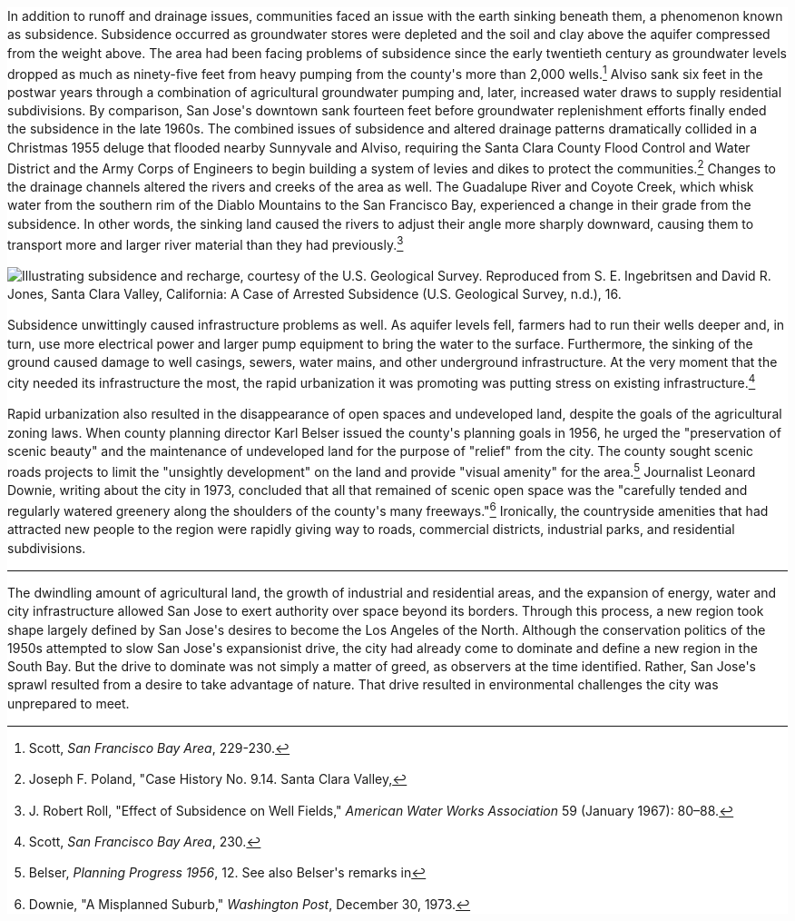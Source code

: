 In addition to runoff and drainage issues, communities faced an issue with the
earth sinking beneath them, a phenomenon known as subsidence. Subsidence
occurred as groundwater stores were depleted and the soil and clay above the
aquifer compressed from the weight above. The area had been facing problems of
subsidence since the early twentieth century as groundwater levels dropped as
much as ninety-five feet from heavy pumping from the county's more than 2,000
wells.[^cf86] Alviso sank six feet in the postwar years through a combination
of agricultural groundwater pumping and, later, increased water draws to
supply residential subdivisions. By comparison, San Jose's downtown sank
fourteen feet before groundwater replenishment efforts finally ended the
subsidence in the late 1960s. The combined issues of subsidence and altered
drainage patterns dramatically collided in a Christmas 1955 deluge that
flooded nearby Sunnyvale and Alviso, requiring the Santa Clara County Flood
Control and Water District and the Army Corps of Engineers to begin building a
system of levies and dikes to protect the communities.[^cf87] Changes to the
drainage channels altered the rivers and creeks of the area as well. The
Guadalupe River and Coyote Creek, which whisk water from the southern rim of
the Diablo Mountains to the San Francisco Bay, experienced a change in their
grade from the subsidence. In other words, the sinking land caused the rivers
to adjust their angle more sharply downward, causing them to transport more
and larger river material than they had previously.[^cf88]

![Illustrating subsidence and recharge, courtesy of the U.S. Geological
Survey. Reproduced from S. E. Ingebritsen and David R. Jones, Santa Clara
Valley, California: A Case of Arrested Subsidence (U.S. Geological Survey,
n.d.), 16.](figures/subsidencerecharge.png)

Subsidence unwittingly caused infrastructure problems as well. As aquifer
levels fell, farmers had to run their wells deeper and, in turn, use more
electrical power and larger pump equipment to bring the water to the surface.
Furthermore, the sinking of the ground caused damage to well casings, sewers,
water mains, and other underground infrastructure. At the very moment that the
city needed its infrastructure the most, the rapid urbanization it was
promoting was putting stress on existing infrastructure.[^cf89]

Rapid urbanization also resulted in the disappearance of open spaces and
undeveloped land, despite the goals of the agricultural zoning laws. When
county planning director Karl Belser issued the county's planning goals in
1956, he urged the "preservation of scenic beauty" and the maintenance of
undeveloped land for the purpose of "relief" from the city. The county sought
scenic roads projects to limit the "unsightly development" on the land and
provide "visual amenity" for the area.[^cf90] Journalist Leonard Downie,
writing about the city in 1973, concluded that all that remained of scenic
open space was the "carefully tended and regularly watered greenery along the
shoulders of the county's many freeways."[^cf91] Ironically, the countryside
amenities that had attracted new people to the region were rapidly giving way
to roads, commercial districts, industrial parks, and residential
subdivisions.

-----

The dwindling amount of agricultural land, the growth of industrial and
residential areas, and the expansion of energy, water and city infrastructure
allowed San Jose to exert authority over space beyond its borders. Through
this process, a new region took shape largely defined by San Jose's desires to
become the Los Angeles of the North. Although the conservation politics of the
1950s attempted to slow San Jose's expansionist drive, the city had already
come to dominate and define a new region in the South Bay. But the drive to
dominate was not simply a matter of greed, as observers at the time
identified. Rather, San Jose's sprawl resulted from a desire to take advantage
of nature. That drive resulted in environmental challenges the city was
unprepared to meet.


[^cf1]: Karl J. Belser, *Planning Progress 1956* (San Jose: County of Santa Clara Planning Commission, July 1956), California Room, San Jose Public Library, 1.
[^cf2]: James B. Weatherby and Stephanie L. Witt, *The Urban West: Managing
[^cf3]: @matthews2003dreams, 102.
[^cf4]: An urban planning study by the Palo Alto Planning Commission noted in
[^cf5]: Daniel J. Alesch and Robert Levine, *Growth in San Jose* (Santa
[^cf6]: Daniel J. Alesch, *Local Government's Ability to Manage Growth in a
[^cf7]: @fishman1987bourgeois, 17.
[^cf8]: Roy Hitchcock, "Taking the Pulse of the Prune," *California Farmer*, September 14, 1957.
[^cf9]: "Santa Clara County—Scene of the Big Boom," *San Francisco Chronicle*, May 11, 1952.
[^cf10]: The City of Palo Alto was already facing severe housing shortages as
[^cf11]: @findlay1993magic, 156.
[^cf12]: Karl J. Belser, "The Making of Slurban America," *Cry California* (Fall
[^cf13]: @davis1992quartz, 188.
[^cf14]: Peter Siskind, "Suburban Growth and Its Discontents: The Logic and
[^cf15]: See, specifically, @abbott1995frontier; Cavin, "Borders of
[^cf16]: Exceptions to this include @pellowpark2002dreams and
[^cf17]: Quoted in @trounstine1982movers, 87; @mandich1975sanjose, 44-47;
[^cf18]: @trounstine1982movers, 88; @mandich1975sanjose, 47-49.
[^cf19]: @trounstine1982movers, 88.
[^cf20]: Belser, *Planning Progress 1956*, 2; U.S. Bureau of the Census, *1960
[^cf21]: @abbott1995frontier, 4.
[^cf22]: On the metropolitan West, see @abbott2008cities; @abbott1995frontier.
[^cf23]: Bernard DeVoto, "The West: A Plundered Province," *Harper's Magazine*
[^cf24]: U.S. Bureau of the Census, *1960 Census*, Santa Clara County, n.d.,
[^cf25]: U.S. Bureau of the Census, *1950 Census*, Santa Clara County, n.d.,
[^cf26]: Stanford Environmental Law Review, *San Jose: Sprawling City: A Report
[^cf27]: "County Grows Too Fast for Mapmakers," *Palo Alto Times*, September
[^cf28]: @trounstine1982movers, 89; Arbuckle, *San Jose*, 44-45.
[^cf29]: "Hamann: San Jose's Growth Guru," *San Jose Mercury*, 1999.
[^cf30]: @matthews2003dreams, 96.
[^cf31]: Hamann quoted in @trounstine1982movers, 96.
[^cf32]: "Annexations by Year", 2011, City of San Jose Planning Division;
[^cf33]: @trounstine1982movers, 93.
[^cf34]: Stanford Law Review, *San Jose*, 17. See also @matthews1999sanjose.
[^cf35]: "Hamann: San Jose's Growth Guru," *San Jose Mercury*, 1999.
[^cf36]: "The Ridders Buy Again," *Time*, August 4, 1952.
[^cf37]: *San Jose Mercury*, July 1952, quoted in @trounstine1982movers, 89;
[^cf38]: Quoted in Stanford Law Review, *San Jose*, 17.
[^cf39]: "Metropolitan San Jose—Progress Town U.S.A.," *San Jose Mercury*, January 15, 1956.
[^cf40]: "Metropolitan San Jose—Progress Town U.S.A.," *San Jose Mercury*, January 15, 1956.
[^cf41]: "Diversification Gives Solid Balance to Area," *San Jose Mercury*, January 15, 1956.
[^cf42]: "Greenbelts Protect Irreplaceable Asset," *San Jose Mercury*, January 15, 1956.
[^cf43]: Dorothy Thompson, "Farm Price Program Real Mess," *San Jose Mercury*,
[^cf44]: @alpert2010sjmn, 44–45.
[^cf45]: "1954---A Year of Amazing Growth in County," *San Jose Mercury*, January 3, 1955.
[^cf46]: "Population Growth Created Demand for Housing; Subdivisions on Grand
[^cf47]: "Estimate of Homeowners: 75%," *San Jose Mercury*, January 15, 1956.
[^cf48]: @trounstine1982movers, 95--96.
[^cf49]: "Hamann: San Jose's Growth Guru," *San Jose Mercury*, 1999.
[^cf50]: Cavin, "Borders of Citizenship," 491.
[^cf51]: Consolidation and annexation are very different issues. Consolidation
[^cf52]: Land-locked San Jose began looking to Alviso's port as early as 1895.
[^cf53]: "Covenant and Betrayal," *San Jose Mercury*, March 28, 1993.
[^cf54]: While San Jose prided itself on industrial and commercial
[^cf55]: @trounstine1982movers, 97; Joel Garreau,
[^cf56]: Quoted in @pellowpark2002dreams, 70.
[^cf57]: "Covenant and Betrayal," *San Jose Mercury*, March 28, 1993.
[^cf58]: "Rules and Regulations," *Federal Register* 51, no. 111 (June 10, 1986): 21054–21077; Cavin, "Borders of Citizenship," 333.
[^cf59]: "Covenant and Betrayal," *San Jose Mercury*; Cavin, "Borders of Citizenship," 333.
[^cf60]: Greater San Jose Chamber of Commerce, "Blossomtime Tours: Santa Clara Valley Blossom Routes", ca. 1953, Santa Clara City Library.
[^cf61]: "Agriculture," *San Jose Mercury*, January 15, 1956; @alpert2010sjmn,
[^cf62]: "41.44 Acres Bring Price of $287,000," *San Jose Mercury*, September
[^cf63]: U.S. Census, 1940. http://www.archives.com/1940-census/joe-ruscigno-ca-34378841.
[^cf64]: "Santa Clara County--Scene of the Big Boom," *San Francisco
[^cf65]: Stanford Law Review, *San Jose*, 8.
[^cf66]: T. H. Bowden, *Report of a Survey in San Jose, California*,
[^cf67]: Jacobson, *Passing Farms, Enduring Values*, 231–236; Paul F. Griffin
[^cf68]: "Population Growth Created Demand for Housing; Subdivisions on Grand
[^cf69]: @conard1985green, 6-8.
[^cf70]: Assembly Interim Committee on Conservation, *Planning and Public
[^cf71]: Santa Clara County Planning Department, "Green Gold: A Proposal for a Pilot Experiment in the Conservation of Agricultural Open Space," (San Jose, 1958), n.p., quoted in Conard, "Green Gold," 12.
[^cf72]: Although the county and state level farm bureaus supported the local
[^cf73]: Robert C. Fellmeth, *Politics of Land: Ralph Nader's Study Group
[^cf74]: Quoted in Scott, *Bay Area*, 273.
[^cf75]: Fellmeth, *Politics of Land*, 35.
[^cf76]: @conard1985green, 5–18, 6.
[^cf77]: @rothman2000saving, 95.
[^cf78]: Jon Teaford, *Post-Suburbia: Government and Politics in Edge Cities* (Baltimore: John Hopkins University Press, 1997), 7.
[^cf79]: Stanford Law Review, *San Jose*, 23-24.
[^cf80]: On the issues of social mobility, racialized suburban space, and
[^cf81]: @trounstine1982movers, 95.
[^cf82]: "Proper Storm Drainage Possible, Says Planner," *San Jose Mercury*, January 5, 1956.
[^cf83]: Leonard Downie Jr., "A Misplanned Suburb," *Washington Post*, December 30, 1973.
[^cf84]: Bill Zanker to Don Edwards, February 11, 1966, Box 72, Folder 3, Don Edwards Congressional Papers, MSS-1995-001, San Jose State University Library Special Collections and Archives.
[^cf85]: Downie, "A Misplanned Suburb," *Washington Post*, December 30, 1973.
[^cf86]: Scott, *San Francisco Bay Area*, 229-230.
[^cf87]: Joseph F. Poland, "Case History No. 9.14. Santa Clara Valley,
[^cf88]: J. Robert Roll, "Effect of Subsidence on Well Fields," *American Water Works Association* 59 (January 1967): 80–88.
[^cf89]: Scott, *San Francisco Bay Area*, 230.
[^cf90]: Belser, *Planning Progress 1956*, 12. See also Belser's remarks in
[^cf91]: Downie, "A Misplanned Suburb," *Washington Post*, December 30, 1973.